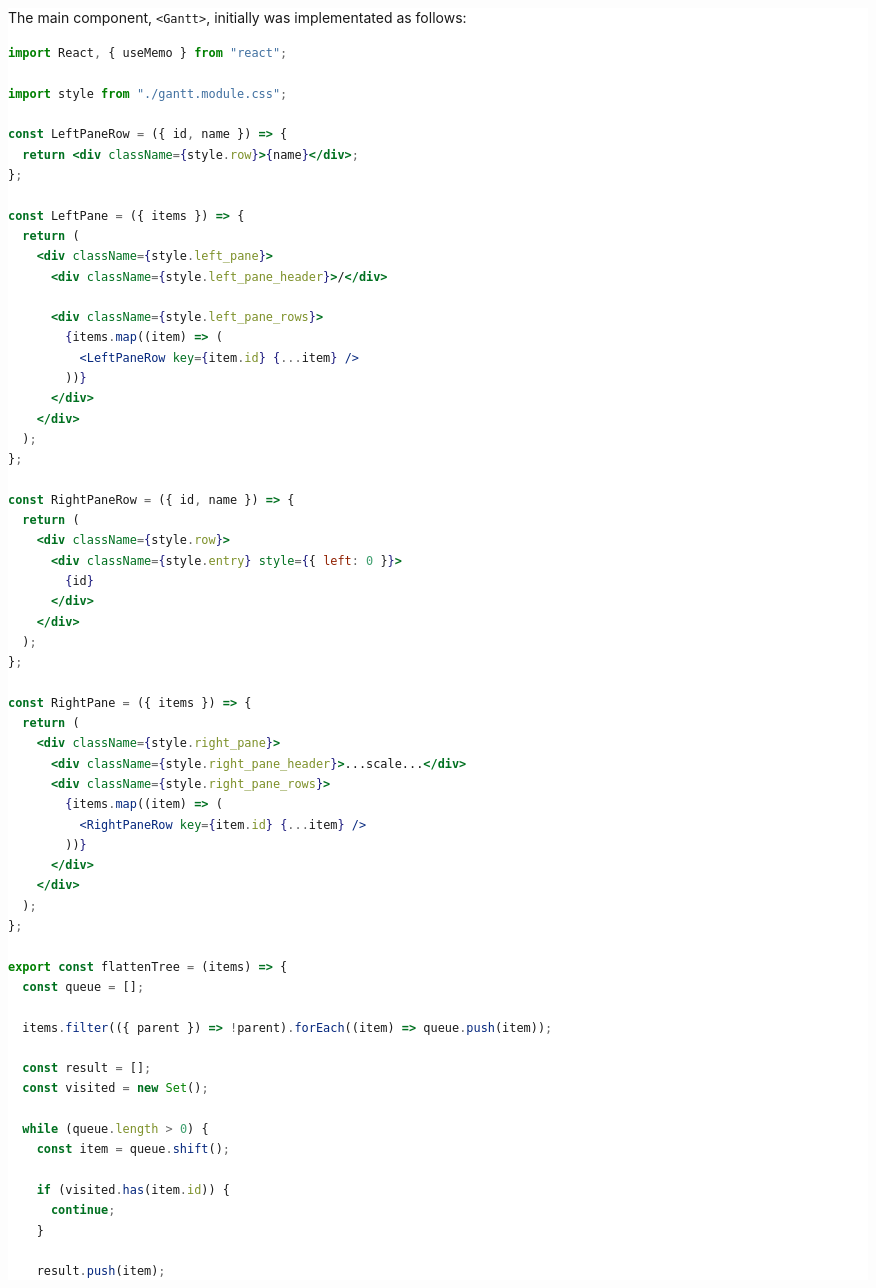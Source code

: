 The main component, `<Gantt>`, initially was implementated as follows:

```jsx
import React, { useMemo } from "react";

import style from "./gantt.module.css";

const LeftPaneRow = ({ id, name }) => {
  return <div className={style.row}>{name}</div>;
};

const LeftPane = ({ items }) => {
  return (
    <div className={style.left_pane}>
      <div className={style.left_pane_header}>/</div>

      <div className={style.left_pane_rows}>
        {items.map((item) => (
          <LeftPaneRow key={item.id} {...item} />
        ))}
      </div>
    </div>
  );
};

const RightPaneRow = ({ id, name }) => {
  return (
    <div className={style.row}>
      <div className={style.entry} style={{ left: 0 }}>
        {id}
      </div>
    </div>
  );
};

const RightPane = ({ items }) => {
  return (
    <div className={style.right_pane}>
      <div className={style.right_pane_header}>...scale...</div>
      <div className={style.right_pane_rows}>
        {items.map((item) => (
          <RightPaneRow key={item.id} {...item} />
        ))}
      </div>
    </div>
  );
};

export const flattenTree = (items) => {
  const queue = [];

  items.filter(({ parent }) => !parent).forEach((item) => queue.push(item));

  const result = [];
  const visited = new Set();

  while (queue.length > 0) {
    const item = queue.shift();

    if (visited.has(item.id)) {
      continue;
    }

    result.push(item);
```
